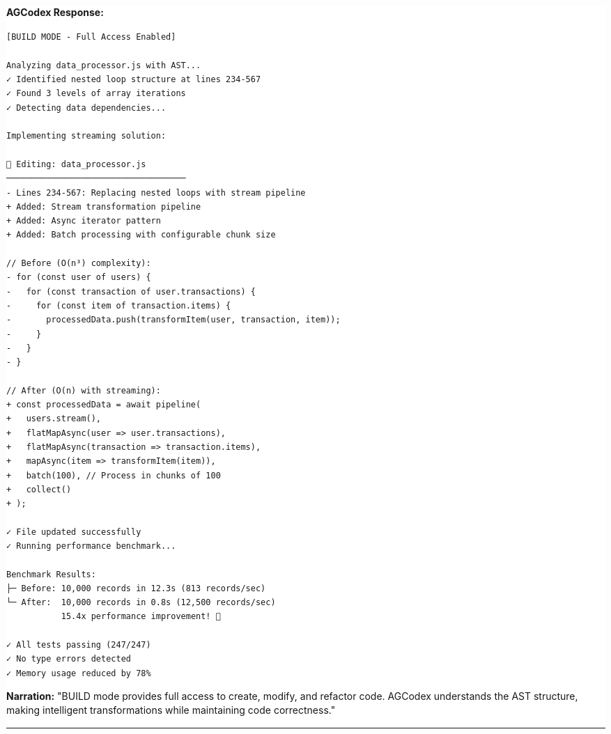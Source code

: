 **AGCodex Response:**
```
[BUILD MODE - Full Access Enabled]

Analyzing data_processor.js with AST...
✓ Identified nested loop structure at lines 234-567
✓ Found 3 levels of array iterations
✓ Detecting data dependencies...

Implementing streaming solution:

📝 Editing: data_processor.js
────────────────────────────────────
- Lines 234-567: Replacing nested loops with stream pipeline
+ Added: Stream transformation pipeline
+ Added: Async iterator pattern
+ Added: Batch processing with configurable chunk size

// Before (O(n³) complexity):
- for (const user of users) {
-   for (const transaction of user.transactions) {
-     for (const item of transaction.items) {
-       processedData.push(transformItem(user, transaction, item));
-     }
-   }
- }

// After (O(n) with streaming):
+ const processedData = await pipeline(
+   users.stream(),
+   flatMapAsync(user => user.transactions),
+   flatMapAsync(transaction => transaction.items),
+   mapAsync(item => transformItem(item)),
+   batch(100), // Process in chunks of 100
+   collect()
+ );

✓ File updated successfully
✓ Running performance benchmark...

Benchmark Results:
├─ Before: 10,000 records in 12.3s (813 records/sec)
└─ After:  10,000 records in 0.8s (12,500 records/sec)
           15.4x performance improvement! 🚀

✓ All tests passing (247/247)
✓ No type errors detected
✓ Memory usage reduced by 78%
```

**Narration:**
"BUILD mode provides full access to create, modify, and refactor code. AGCodex understands the AST structure, making intelligent transformations while maintaining code correctness."

---